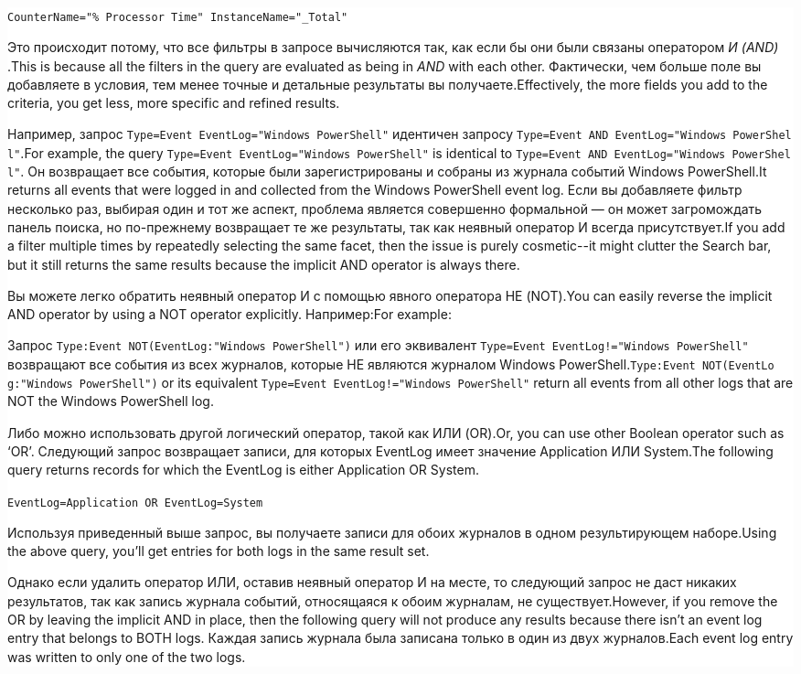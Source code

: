 ```
CounterName="% Processor Time" InstanceName="_Total"
```

<span data-ttu-id="8f2f2-152">Это происходит потому, что все фильтры в запросе вычисляются так, как если бы они были связаны оператором *И (AND)* .</span><span class="sxs-lookup"><span data-stu-id="8f2f2-152">This is because all the filters in the query are evaluated as being in *AND* with each other.</span></span> <span data-ttu-id="8f2f2-153">Фактически, чем больше поле вы добавляете в условия, тем менее точные и детальные результаты вы получаете.</span><span class="sxs-lookup"><span data-stu-id="8f2f2-153">Effectively, the more fields you add to the criteria, you get less, more specific and refined results.</span></span>

<span data-ttu-id="8f2f2-154">Например, запрос `Type=Event EventLog="Windows PowerShell"` идентичен запросу `Type=Event AND EventLog="Windows PowerShell"`.</span><span class="sxs-lookup"><span data-stu-id="8f2f2-154">For example, the query `Type=Event EventLog="Windows PowerShell"` is identical to `Type=Event AND EventLog="Windows PowerShell"`.</span></span> <span data-ttu-id="8f2f2-155">Он возвращает все события, которые были зарегистрированы и собраны из журнала событий Windows PowerShell.</span><span class="sxs-lookup"><span data-stu-id="8f2f2-155">It returns all events that were logged in and collected from the Windows PowerShell event log.</span></span> <span data-ttu-id="8f2f2-156">Если вы добавляете фильтр несколько раз, выбирая один и тот же аспект, проблема является совершенно формальной — он может загромождать панель поиска, но по-прежнему возвращает те же результаты, так как неявный оператор И всегда присутствует.</span><span class="sxs-lookup"><span data-stu-id="8f2f2-156">If you add a filter multiple times by repeatedly selecting the same facet, then the issue is purely cosmetic--it might clutter the Search bar, but it still returns the same results because the implicit AND operator is always there.</span></span>

<span data-ttu-id="8f2f2-157">Вы можете легко обратить неявный оператор И с помощью явного оператора НЕ (NOT).</span><span class="sxs-lookup"><span data-stu-id="8f2f2-157">You can easily reverse the implicit AND operator by using a NOT operator explicitly.</span></span> <span data-ttu-id="8f2f2-158">Например:</span><span class="sxs-lookup"><span data-stu-id="8f2f2-158">For example:</span></span>

<span data-ttu-id="8f2f2-159">Запрос `Type:Event NOT(EventLog:"Windows PowerShell")` или его эквивалент `Type=Event EventLog!="Windows PowerShell"` возвращают все события из всех журналов, которые НЕ являются журналом Windows PowerShell.</span><span class="sxs-lookup"><span data-stu-id="8f2f2-159">`Type:Event NOT(EventLog:"Windows PowerShell")` or its equivalent `Type=Event EventLog!="Windows PowerShell"` return all events from all other logs that are NOT the Windows PowerShell log.</span></span>

<span data-ttu-id="8f2f2-160">Либо можно использовать другой логический оператор, такой как ИЛИ (OR).</span><span class="sxs-lookup"><span data-stu-id="8f2f2-160">Or, you can use other Boolean operator such as ‘OR’.</span></span> <span data-ttu-id="8f2f2-161">Следующий запрос возвращает записи, для которых EventLog имеет значение Application ИЛИ System.</span><span class="sxs-lookup"><span data-stu-id="8f2f2-161">The following query returns records for which the EventLog is either Application OR System.</span></span>

```
EventLog=Application OR EventLog=System
```

<span data-ttu-id="8f2f2-162">Используя приведенный выше запрос, вы получаете записи для обоих журналов в одном результирующем наборе.</span><span class="sxs-lookup"><span data-stu-id="8f2f2-162">Using the above query, you’ll get entries for both logs in the same result set.</span></span>

<span data-ttu-id="8f2f2-163">Однако если удалить оператор ИЛИ, оставив неявный оператор И на месте, то следующий запрос не даст никаких результатов, так как запись журнала событий, относящаяся к обоим журналам, не существует.</span><span class="sxs-lookup"><span data-stu-id="8f2f2-163">However, if you remove the OR by leaving the implicit AND in place, then the following query will not produce any results because there isn’t an event log entry that belongs to BOTH logs.</span></span> <span data-ttu-id="8f2f2-164">Каждая запись журнала была записана только в один из двух журналов.</span><span class="sxs-lookup"><span data-stu-id="8f2f2-164">Each event log entry was written to only one of the two logs.</span></span>
